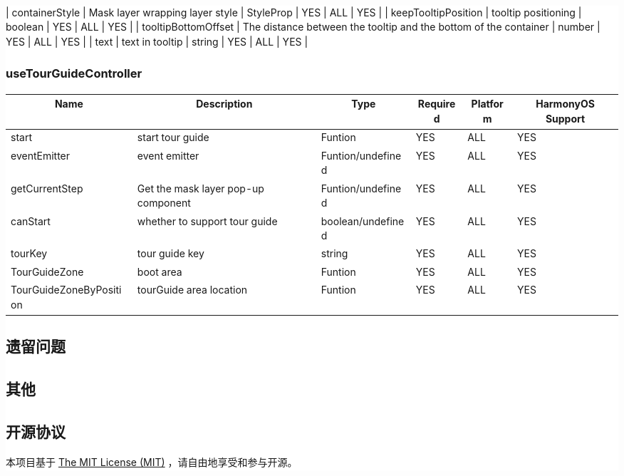 | containerStyle  |   Mask layer wrapping layer style      | StyleProp<ViewStyle>  | YES | ALL      | YES |
| keepTooltipPosition  |   tooltip positioning       | boolean  | YES | ALL      | YES |
| tooltipBottomOffset  |   The distance between the tooltip and the bottom of the container      | number  | YES | ALL      | YES |
| text  |    text in tooltip     | string  | YES | ALL      | YES |

### useTourGuideController
| Name | Description | Type | Required | Platform | HarmonyOS Support  |
| ---- | ----------- | ---- | -------- | -------- | ------------------ |
| start  | start tour guide         | Funtion  | YES | ALL      | YES |
| eventEmitter  | event emitter           | Funtion/undefined  | YES | ALL      | YES |
| getCurrentStep  | Get the mask layer pop-up component         | Funtion/undefined  | YES | ALL      | YES |
| canStart  | whether to support  tour guide         | boolean/undefined  | YES | ALL      | YES |
| tourKey  | tour guide key         | string  | YES | ALL      | YES |
| TourGuideZone  | boot area         | Funtion  | YES | ALL      | YES |
| TourGuideZoneByPosition  | tourGuide area location | Funtion  | YES | ALL      | YES |

## 遗留问题

## 其他

## 开源协议

本项目基于 [The MIT License (MIT)](https://github.com/xcarpentier/rn-tourguide/blob/master/LICENSE) ，请自由地享受和参与开源。
